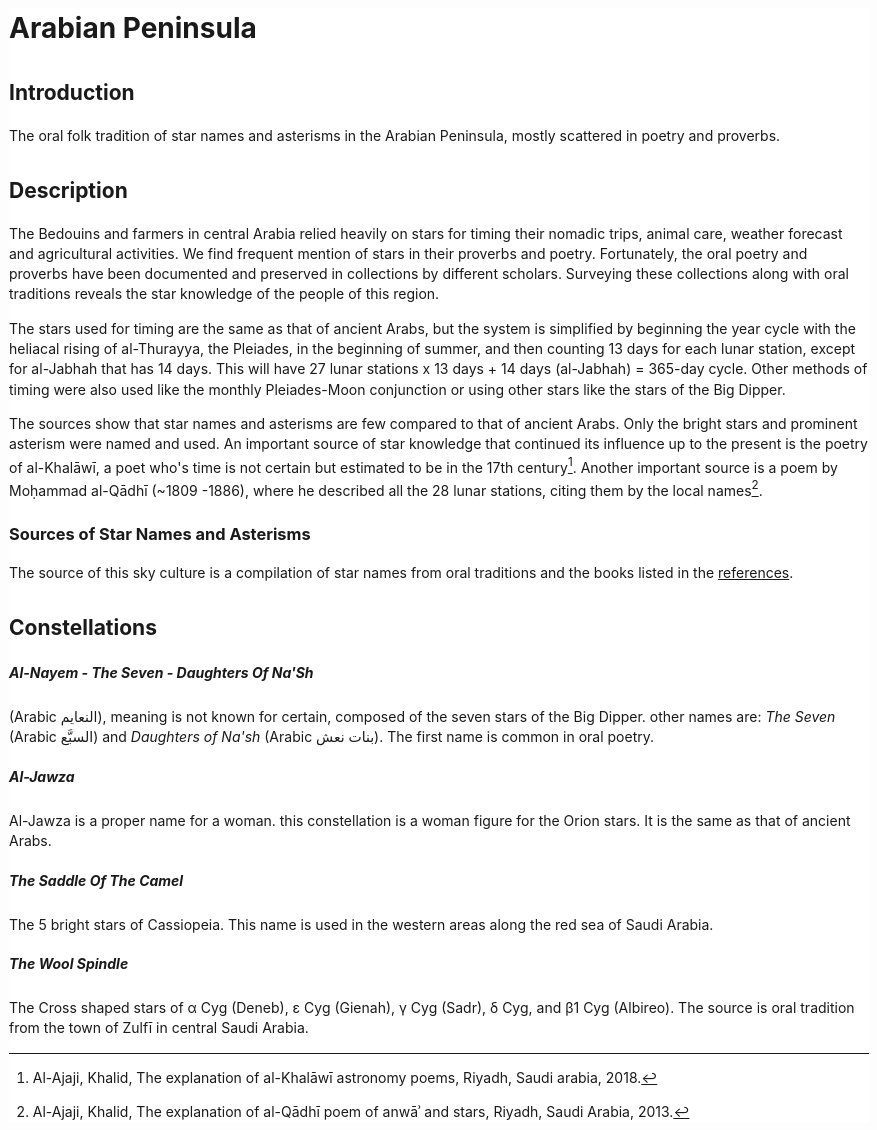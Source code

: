 # Arabian Peninsula

## Introduction
The oral folk tradition of star names and asterisms in the Arabian Peninsula, mostly scattered in poetry and proverbs.

## Description
The Bedouins and farmers in central Arabia relied heavily on stars for timing their nomadic trips, animal care, weather forecast and agricultural activities. We find frequent mention of stars in their proverbs and poetry. Fortunately, the oral poetry and proverbs have been documented and preserved in collections by different scholars. Surveying these collections along with oral traditions reveals the star knowledge of the people of this region.

The stars used for timing are the same as that of ancient Arabs, but the system is simplified by beginning the year cycle with the heliacal rising of al-Thurayya, the Pleiades, in the beginning of summer, and then counting 13 days for each lunar station, except for al-Jabhah that has 14 days. This will have 27 lunar stations x 13 days + 14 days (al-Jabhah) = 365-day cycle. Other methods of timing were also used like the monthly Pleiades-Moon conjunction or using other stars like the stars of the Big Dipper.

The sources show that star names and asterisms are few compared to that of ancient Arabs. Only the bright stars and prominent asterism were named and used. An important source of star knowledge that continued its influence up to the present is the poetry of al-Khalāwī, a poet who's time is not certain but estimated to be in the 17th century[^1]. Another important source is a poem by Moḥammad al-Qādhī (~1809 -1886), where he described all the 28 lunar stations, citing them by the local names[^2].

### Sources of Star Names and Asterisms
The source of this sky culture is a compilation of star names from oral traditions and the books listed in the [references](description.md#references).

## Constellations

##### Al-Nayem - The Seven - Daughters Of Na'Sh
(Arabic النعايم), meaning is not known for certain, composed of the seven stars of the Big Dipper. other names are: _The Seven_ (Arabic السبَّع) and _Daughters of Na'sh_ (Arabic بنات نعش). The first name is common in oral poetry.

##### Al-Jawza
Al-Jawza is a proper name for a woman. this constellation is a woman figure for the Orion stars. It is the same as that of ancient Arabs.

##### The Saddle Of The Camel
The 5 bright stars of Cassiopeia. This name is used in the western areas along the red sea of Saudi Arabia.

##### The Wool Spindle
The Cross shaped stars of α Cyg (Deneb), ε Cyg (Gienah), γ Cyg (Sadr), δ Cyg, and β1 Cyg (Albireo). The source is oral tradition from the town of Zulfī in central Saudi Arabia.


 [^1]: Al-Ajaji, Khalid, The explanation of al-Khalāwī astronomy poems, Riyadh,  Saudi arabia, 2018.
 [^2]: Al-Ajaji, Khalid, The explanation of al-Qādhī poem of anwāʾ and stars, Riyadh,  Saudi Arabia, 2013.